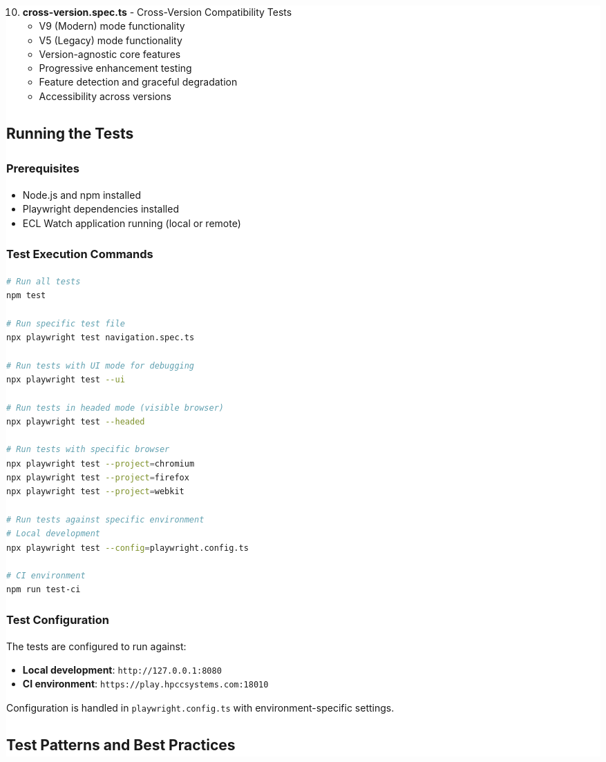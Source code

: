 10. **cross-version.spec.ts** - Cross-Version Compatibility Tests
    - V9 (Modern) mode functionality
    - V5 (Legacy) mode functionality
    - Version-agnostic core features
    - Progressive enhancement testing
    - Feature detection and graceful degradation
    - Accessibility across versions

## Running the Tests

### Prerequisites
- Node.js and npm installed
- Playwright dependencies installed
- ECL Watch application running (local or remote)

### Test Execution Commands

```bash
# Run all tests
npm test

# Run specific test file
npx playwright test navigation.spec.ts

# Run tests with UI mode for debugging
npx playwright test --ui

# Run tests in headed mode (visible browser)
npx playwright test --headed

# Run tests with specific browser
npx playwright test --project=chromium
npx playwright test --project=firefox
npx playwright test --project=webkit

# Run tests against specific environment
# Local development
npx playwright test --config=playwright.config.ts

# CI environment
npm run test-ci
```

### Test Configuration

The tests are configured to run against:
- **Local development**: `http://127.0.0.1:8080`
- **CI environment**: `https://play.hpccsystems.com:18010`

Configuration is handled in `playwright.config.ts` with environment-specific settings.

## Test Patterns and Best Practices
